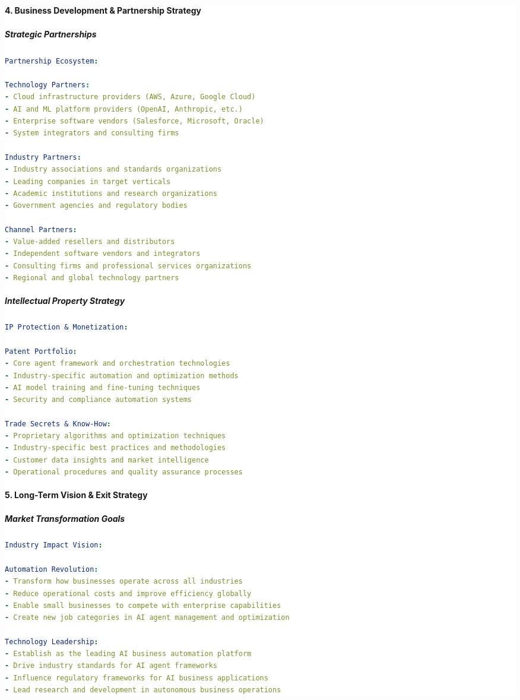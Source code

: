 ```yaml
```

#### **4. Business Development & Partnership Strategy**

##### **Strategic Partnerships**
```yaml
Partnership Ecosystem:

Technology Partners:
- Cloud infrastructure providers (AWS, Azure, Google Cloud)
- AI and ML platform providers (OpenAI, Anthropic, etc.)
- Enterprise software vendors (Salesforce, Microsoft, Oracle)
- System integrators and consulting firms

Industry Partners:
- Industry associations and standards organizations
- Leading companies in target verticals
- Academic institutions and research organizations
- Government agencies and regulatory bodies

Channel Partners:
- Value-added resellers and distributors
- Independent software vendors and integrators
- Consulting firms and professional services organizations
- Regional and global technology partners
```

##### **Intellectual Property Strategy**
```yaml
IP Protection & Monetization:

Patent Portfolio:
- Core agent framework and orchestration technologies
- Industry-specific automation and optimization methods
- AI model training and fine-tuning techniques
- Security and compliance automation systems

Trade Secrets & Know-How:
- Proprietary algorithms and optimization techniques
- Industry-specific best practices and methodologies
- Customer data insights and market intelligence
- Operational procedures and quality assurance processes
```

#### **5. Long-Term Vision & Exit Strategy**

##### **Market Transformation Goals**
```yaml
Industry Impact Vision:

Automation Revolution:
- Transform how businesses operate across all industries
- Reduce operational costs and improve efficiency globally
- Enable small businesses to compete with enterprise capabilities
- Create new job categories in AI agent management and optimization

Technology Leadership:
- Establish as the leading AI business automation platform
- Drive industry standards for AI agent frameworks
- Influence regulatory frameworks for AI business applications
- Lead research and development in autonomous business operations
```
